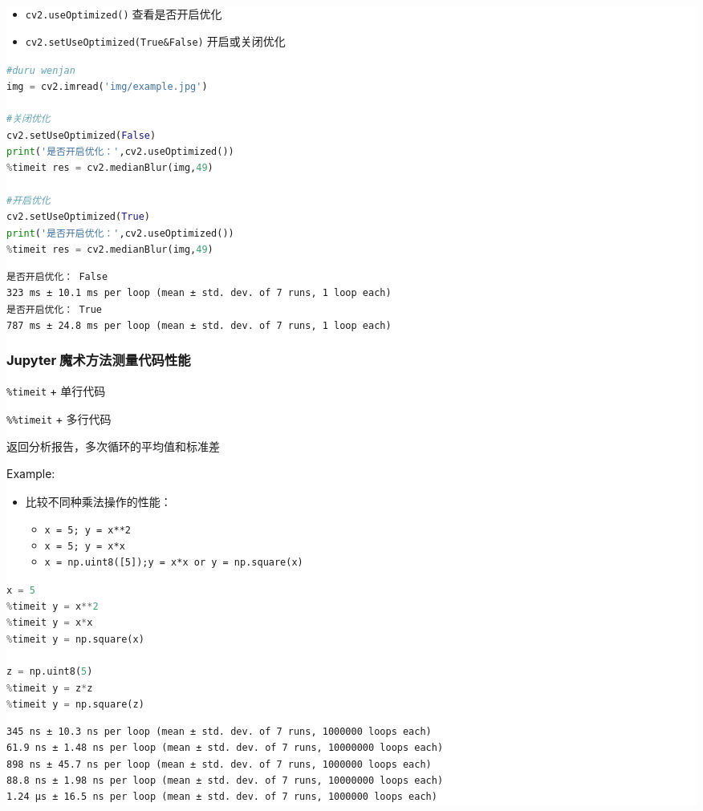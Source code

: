 - `cv2.useOptimized()` 查看是否开启优化

- `cv2.setUseOptimized(True&False)` 开启或关闭优化


```python
#duru wenjan
img = cv2.imread('img/example.jpg')

#关闭优化
cv2.setUseOptimized(False)
print('是否开启优化：',cv2.useOptimized())
%timeit res = cv2.medianBlur(img,49)

#开启优化
cv2.setUseOptimized(True)
print('是否开启优化：',cv2.useOptimized())
%timeit res = cv2.medianBlur(img,49)
```

    是否开启优化： False
    323 ms ± 10.1 ms per loop (mean ± std. dev. of 7 runs, 1 loop each)
    是否开启优化： True
    787 ms ± 24.8 ms per loop (mean ± std. dev. of 7 runs, 1 loop each)
    

### Jupyter 魔术方法测量代码性能

`%timeit` + 单行代码

`%%timeit` + 多行代码

返回分析报告，多次循环的平均值和标准差

Example:

- 比较不同种乘法操作的性能：

    - `x = 5; y = x**2`
    - `x = 5; y = x*x`
    - `x = np.uint8([5]);y = x*x or y = np.square(x)`


```python
x = 5
%timeit y = x**2
%timeit y = x*x
%timeit y = np.square(x)

z = np.uint8(5)
%timeit y = z*z
%timeit y = np.square(z)
```

    345 ns ± 10.3 ns per loop (mean ± std. dev. of 7 runs, 1000000 loops each)
    61.9 ns ± 1.48 ns per loop (mean ± std. dev. of 7 runs, 10000000 loops each)
    898 ns ± 45.7 ns per loop (mean ± std. dev. of 7 runs, 1000000 loops each)
    88.8 ns ± 1.98 ns per loop (mean ± std. dev. of 7 runs, 10000000 loops each)
    1.24 µs ± 16.5 ns per loop (mean ± std. dev. of 7 runs, 1000000 loops each)
    